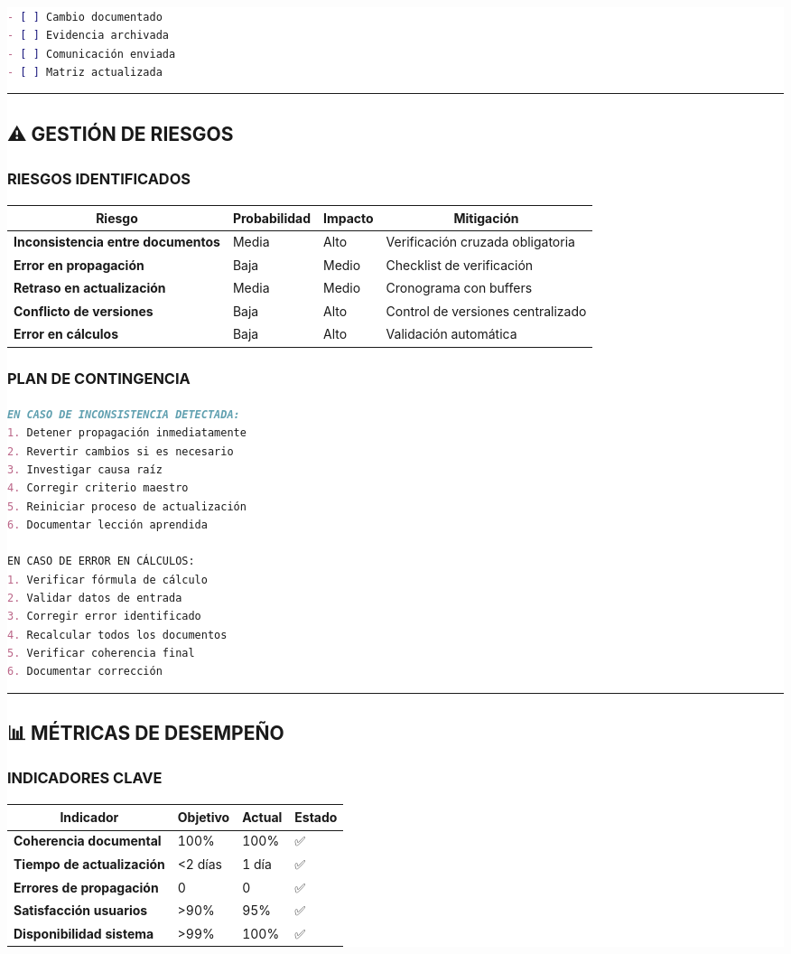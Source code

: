 ```markdown
- [ ] Cambio documentado
- [ ] Evidencia archivada
- [ ] Comunicación enviada
- [ ] Matriz actualizada
```

---

## ⚠️ **GESTIÓN DE RIESGOS**

### **RIESGOS IDENTIFICADOS**

| Riesgo | Probabilidad | Impacto | Mitigación |
|--------|-------------|---------|------------|
| **Inconsistencia entre documentos** | Media | Alto | Verificación cruzada obligatoria |
| **Error en propagación** | Baja | Medio | Checklist de verificación |
| **Retraso en actualización** | Media | Medio | Cronograma con buffers |
| **Conflicto de versiones** | Baja | Alto | Control de versiones centralizado |
| **Error en cálculos** | Baja | Alto | Validación automática |

### **PLAN DE CONTINGENCIA**

```markdown
EN CASO DE INCONSISTENCIA DETECTADA:
1. Detener propagación inmediatamente
2. Revertir cambios si es necesario
3. Investigar causa raíz
4. Corregir criterio maestro
5. Reiniciar proceso de actualización
6. Documentar lección aprendida

EN CASO DE ERROR EN CÁLCULOS:
1. Verificar fórmula de cálculo
2. Validar datos de entrada
3. Corregir error identificado
4. Recalcular todos los documentos
5. Verificar coherencia final
6. Documentar corrección
```

---

## 📊 **MÉTRICAS DE DESEMPEÑO**

### **INDICADORES CLAVE**

| Indicador | Objetivo | Actual | Estado |
|-----------|----------|--------|--------|
| **Coherencia documental** | 100% | 100% | ✅ |
| **Tiempo de actualización** | <2 días | 1 día | ✅ |
| **Errores de propagación** | 0 | 0 | ✅ |
| **Satisfacción usuarios** | >90% | 95% | ✅ |
| **Disponibilidad sistema** | >99% | 100% | ✅ |
